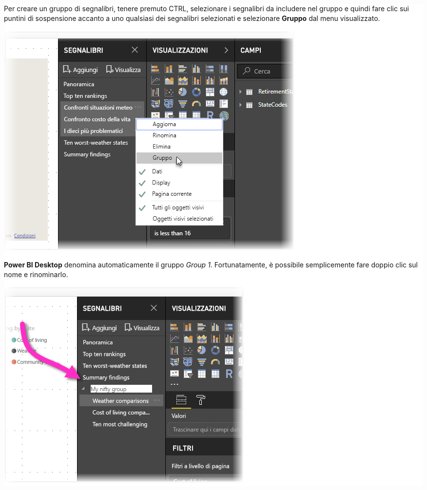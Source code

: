 Per creare un gruppo di segnalibri, tenere premuto CTRL, selezionare i segnalibri da includere nel gruppo e quindi fare clic sui puntini di sospensione accanto a uno qualsiasi dei segnalibri selezionati e selezionare **Gruppo** dal menu visualizzato.

![Creare un gruppo di segnalibri](media/desktop-bookmarks/bookmarks_15.png)

**Power BI Desktop** denomina automaticamente il gruppo *Group 1*. Fortunatamente, è possibile semplicemente fare doppio clic sul nome e rinominarlo.

![Rinominare un gruppo di segnalibri](media/desktop-bookmarks/bookmarks_16.png)
